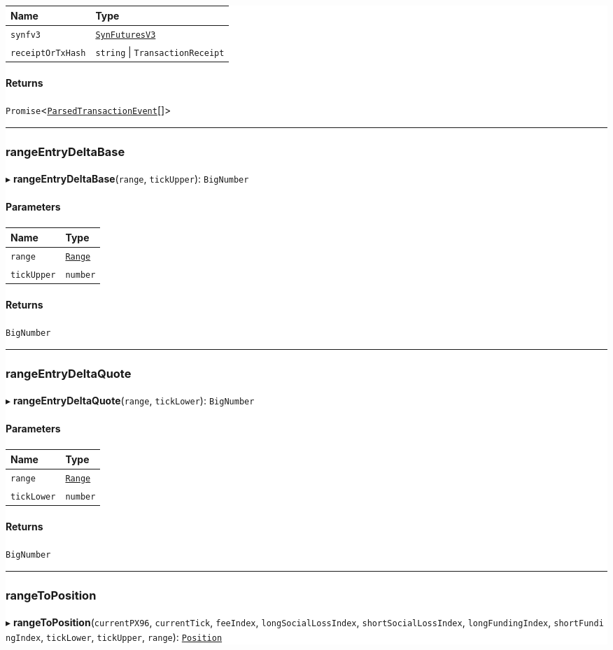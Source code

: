 | Name | Type |
| :------ | :------ |
| `synfv3` | [`SynFuturesV3`](classes/SynFuturesV3.md) |
| `receiptOrTxHash` | `string` \| `TransactionReceipt` |

#### Returns

`Promise`<[`ParsedTransactionEvent`](interfaces/ParsedTransactionEvent.md)[]\>

___

### rangeEntryDeltaBase

▸ **rangeEntryDeltaBase**(`range`, `tickUpper`): `BigNumber`

#### Parameters

| Name | Type |
| :------ | :------ |
| `range` | [`Range`](interfaces/Range.md) |
| `tickUpper` | `number` |

#### Returns

`BigNumber`

___

### rangeEntryDeltaQuote

▸ **rangeEntryDeltaQuote**(`range`, `tickLower`): `BigNumber`

#### Parameters

| Name | Type |
| :------ | :------ |
| `range` | [`Range`](interfaces/Range.md) |
| `tickLower` | `number` |

#### Returns

`BigNumber`

___

### rangeToPosition

▸ **rangeToPosition**(`currentPX96`, `currentTick`, `feeIndex`, `longSocialLossIndex`, `shortSocialLossIndex`, `longFundingIndex`, `shortFundingIndex`, `tickLower`, `tickUpper`, `range`): [`Position`](interfaces/Position.md)
